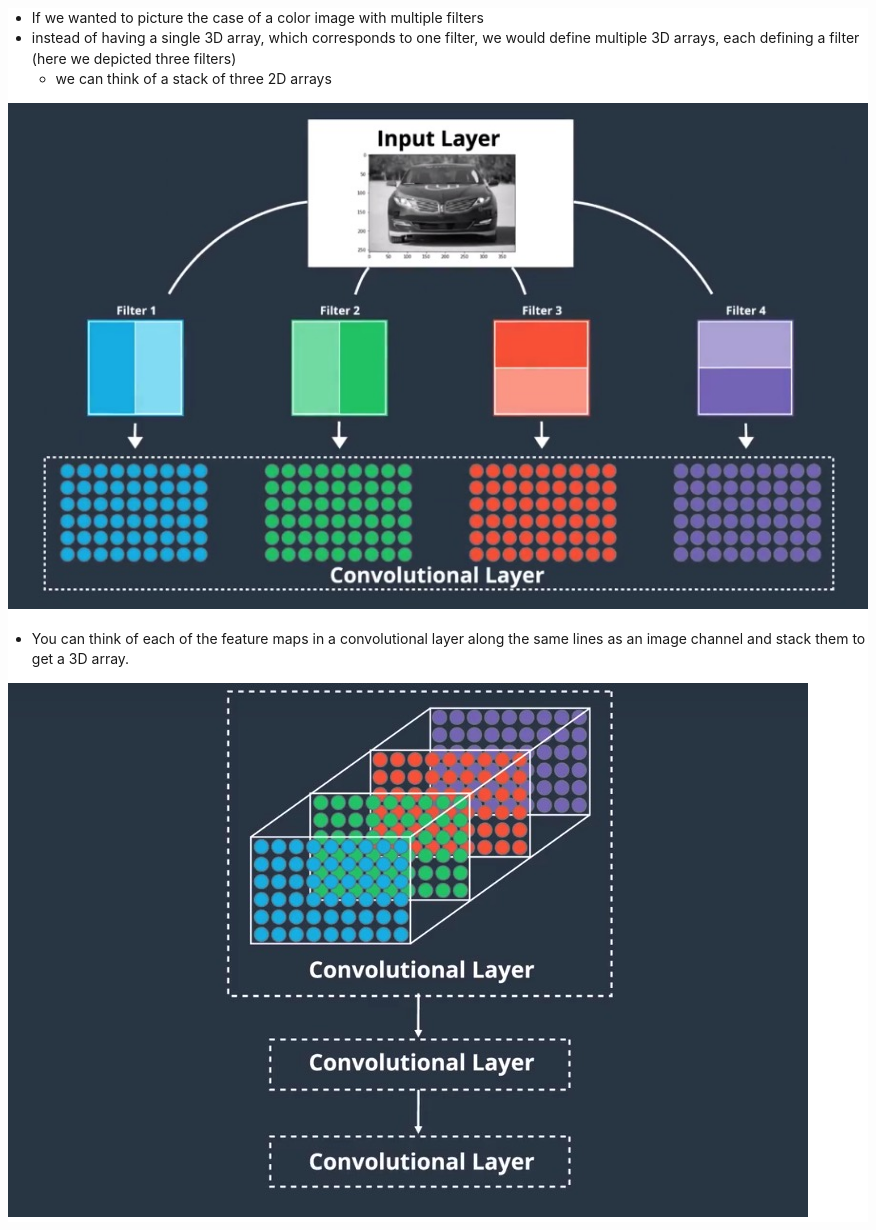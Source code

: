 - If we wanted to picture the case of a color image with multiple filters
- instead of having a single 3D array, which corresponds to one filter, we would define multiple 3D arrays, each defining a filter (here we depicted three filters)
  - we can think of a stack of three 2D arrays

![CNN_part2_13](image/CNN_part2_13.jpg)

- You can think of each of the feature maps in a convolutional layer along the same lines as an image channel and stack them to get a 3D array.

![CNN_part2_14](image/CNN_part2_14.jpg)
